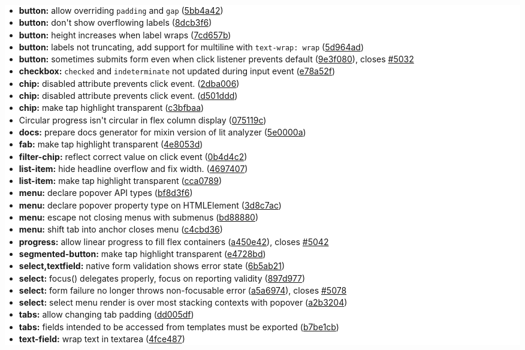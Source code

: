 * **button:** allow overriding `padding` and `gap` ([5bb4a42](https://github.com/material-components/material-web/commit/5bb4a422de35e953a35c032a66949cacea1e0496))
* **button:** don't show overflowing labels ([8dcb3f6](https://github.com/material-components/material-web/commit/8dcb3f62c7ccce09290211350e418c0089265305))
* **button:** height increases when label wraps ([7cd657b](https://github.com/material-components/material-web/commit/7cd657b83dcb80107d8d4e3601491b259476742b))
* **button:** labels not truncating, add support for multiline with `text-wrap: wrap` ([5d964ad](https://github.com/material-components/material-web/commit/5d964adcf9df7cfc4cc0b6108e378e6bc6b330fd))
* **button:** sometimes submits form even when click listener prevents default ([9e3f080](https://github.com/material-components/material-web/commit/9e3f0801aab349504f88e9aa221d0fcb5baa248b)), closes [#5032](https://github.com/material-components/material-web/issues/5032)
* **checkbox:** `checked` and `indeterminate` not updated during input event ([e78a52f](https://github.com/material-components/material-web/commit/e78a52f1e4f427cf328ab1e2373a7ba9ed1d4d8f))
* **chip:** disabled attribute prevents click event. ([2dba006](https://github.com/material-components/material-web/commit/2dba006ddd49f71f362bfb7b3c1547a4f9ced8c2))
* **chip:** disabled attribute prevents click event. ([d501ddd](https://github.com/material-components/material-web/commit/d501dddfd541a72ef50aff667cd06644801b1e90))
* **chip:** make tap highlight transparent ([c3bfbaa](https://github.com/material-components/material-web/commit/c3bfbaaf4c055fc3bc68f6f28b229ac2aa8fe5bc))
* Circular progress isn't circular in flex column display ([075119c](https://github.com/material-components/material-web/commit/075119c98fd71d3f4ec1b8c3e513e2c750e4550f))
* **docs:** prepare docs generator for mixin version of lit analyzer ([5e0000a](https://github.com/material-components/material-web/commit/5e0000a495ae6dc836a2e7cedf9778830e326ad0))
* **fab:** make tap highlight transparent ([4e8053d](https://github.com/material-components/material-web/commit/4e8053d15d8d06ed152844a1517a3f2313e37651))
* **filter-chip:** reflect correct value on click event ([0b4d4c2](https://github.com/material-components/material-web/commit/0b4d4c2e07b4f6be2289733500fbba36de29a2d3))
* **list-item:** hide headline overflow and fix width. ([4697407](https://github.com/material-components/material-web/commit/4697407cff0c8032c3a292aad24338df0927f865))
* **list-item:** make tap highlight transparent ([cca0789](https://github.com/material-components/material-web/commit/cca0789826af0dae789f143d243c359aa23dd1ad))
* **menu:** declare popover API types ([bf8d3f6](https://github.com/material-components/material-web/commit/bf8d3f6289c76bc708e5b487231939d02bfab3c4))
* **menu:** declare popover property type on HTMLElement ([3d8c7ac](https://github.com/material-components/material-web/commit/3d8c7ac7f3780158f885f7ca647b658071c81556))
* **menu:** escape not closing menus with submenus ([bd88880](https://github.com/material-components/material-web/commit/bd88880f78e54e88cb5083a74134ac4e130f3228))
* **menu:** shift tab into anchor closes menu ([c4cbd36](https://github.com/material-components/material-web/commit/c4cbd3612c08a6143eb104db07eb90a1171fb23c))
* **progress:** allow linear progress to fill flex containers ([a450e42](https://github.com/material-components/material-web/commit/a450e4288cdac6f61a13790f8820d57a7fb141a7)), closes [#5042](https://github.com/material-components/material-web/issues/5042)
* **segmented-button:** make tap highlight transparent ([e4728bd](https://github.com/material-components/material-web/commit/e4728bd018e5640fb03fc49169805a51aabf0a5c))
* **select,textfield:** native form validation shows error state ([6b5ab21](https://github.com/material-components/material-web/commit/6b5ab21332438dc971eb94b7da2271511bb99719))
* **select:** focus() delegates properly, focus on reporting validity ([897d977](https://github.com/material-components/material-web/commit/897d9775c2143dd3b8d07deab35dfe90decd1336))
* **select:** form failure no longer throws non-focusable error ([a5a6974](https://github.com/material-components/material-web/commit/a5a6974decb19b5ce42020c3c7c5386a8b203d76)), closes [#5078](https://github.com/material-components/material-web/issues/5078)
* **select:** select menu render is over most stacking contexts with popover ([a2b3204](https://github.com/material-components/material-web/commit/a2b32042bd51c34853a9ca7b1c7901fb69270a44))
* **tabs:** allow changing tab padding ([dd005df](https://github.com/material-components/material-web/commit/dd005df7806002a60fe9af136387ad4623b4ae8e))
* **tabs:** fields intended to be accessed from templates must be exported ([b7be1cb](https://github.com/material-components/material-web/commit/b7be1cbbb4e7b08421d293ba89f364632822d113))
* **text-field:** wrap text in textarea ([4fce487](https://github.com/material-components/material-web/commit/4fce487c812954da816c0bdb4ba5165902c2f3e9))
